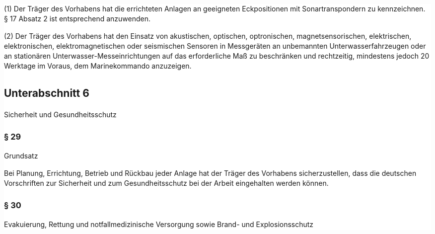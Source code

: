 (1) Der Träger des Vorhabens hat die errichteten Anlagen an geeigneten
Eckpositionen mit Sonartranspondern zu kennzeichnen. § 17 Absatz 2 ist
entsprechend anzuwenden.

</div>

<div class="jurAbsatz">

(2) Der Träger des Vorhabens hat den Einsatz von akustischen, optischen,
optronischen, magnetsensorischen, elektrischen, elektronischen,
elektromagnetischen oder seismischen Sensoren in Messgeräten an
unbemannten Unterwasserfahrzeugen oder an stationären
Unterwasser-Messeinrichtungen auf das erforderliche Maß zu beschränken
und rechtzeitig, mindestens jedoch 20 Werktage im Voraus, dem
Marinekommando anzuzeigen.

</div>

</div>

</div>

</div>

<span id="BJNR005800022BJNG001100000.html"></span>

## Unterabschnitt 6  
Sicherheit und Gesundheitsschutz

<span id="BJNR005800022BJNE003100000.html"></span>

### § 29  
Grundsatz

<div>

<div class="jnhtml">

<div>

<div class="jurAbsatz">

Bei Planung, Errichtung, Betrieb und Rückbau jeder Anlage hat der Träger
des Vorhabens sicherzustellen, dass die deutschen Vorschriften zur
Sicherheit und zum Gesundheitsschutz bei der Arbeit eingehalten werden
können.

</div>

</div>

</div>

</div>

<span id="BJNR005800022BJNE003200000.html"></span>

### § 30  
Evakuierung, Rettung und notfallmedizinische Versorgung sowie Brand- und Explosionsschutz
